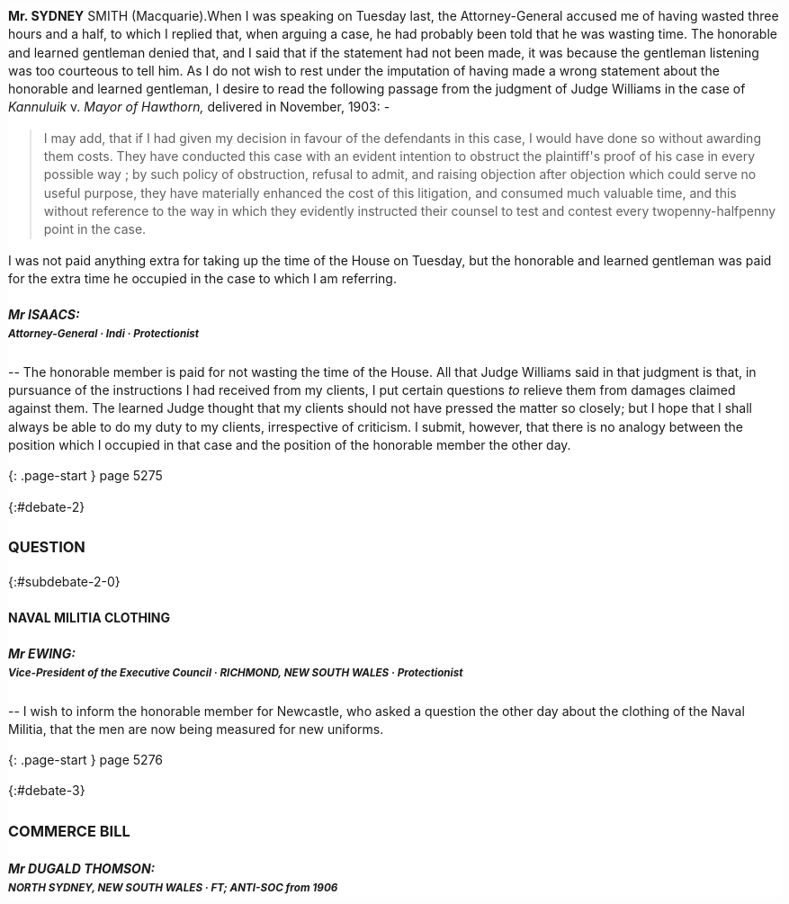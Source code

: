 
 **Mr. SYDNEY** SMITH (Macquarie).When I was speaking on Tuesday last, the Attorney-General accused me of having wasted three hours and a half, to which I replied that, when arguing a case, he had probably been told that he was wasting time. The honorable and learned gentleman denied that, and I said that if the statement had not been made, it was because the gentleman listening was too courteous to tell him. As I do not wish to rest under the imputation of having made a wrong statement about the honorable and learned gentleman, I desire to read the following passage from the judgment of Judge Williams in the case of  *Kannuluik*  v.  *Mayor of Hawthorn,*  delivered in November, 1903: - 

  >I may add, that if I had given my decision in favour of the defendants in this case, I would have done so without awarding them costs. They have conducted this case with an evident intention to obstruct the plaintiff's proof of his case in every possible way ; by such policy of obstruction, refusal to admit, and raising objection after objection which could serve no useful purpose, they have materially enhanced the cost of this litigation, and consumed much valuable time, and this without reference to the way in which they evidently instructed their counsel to test and contest every twopenny-halfpenny point in the case. 

I was not paid anything extra for taking up the time of the House on Tuesday, but the honorable and learned gentleman was paid for the extra time he occupied in the case to which I am referring. 

##### Mr ISAACS:<br><small class="text-muted">Attorney-General &middot; Indi &middot; Protectionist</small>

-- The honorable member is paid for not wasting the time of the House. All that Judge Williams said in that judgment is that, in pursuance of the instructions I had received from my clients, I put certain questions  *to*  relieve them from damages claimed against them. The learned Judge thought that my clients should not have pressed the matter so closely; but I hope that I shall always be able to do my duty to my clients, irrespective of criticism. I submit, however, that there is no analogy between the position which I occupied in that case and the position of the honorable member the other day. 

{: .page-start }
page 5275

{:#debate-2}
### QUESTION

{:#subdebate-2-0}
#### NAVAL MILITIA CLOTHING

##### Mr EWING:<br><small class="text-muted">Vice-President of the Executive Council &middot; RICHMOND, NEW SOUTH WALES &middot; Protectionist</small>

-- I wish to inform the honorable member for Newcastle, who asked a question the other day about the clothing of the Naval Militia, that the men are now being measured for new uniforms. 

{: .page-start }
page 5276

{:#debate-3}
### COMMERCE BILL

##### Mr DUGALD THOMSON:<br><small class="text-muted">NORTH SYDNEY, NEW SOUTH WALES &middot; FT; ANTI-SOC from 1906</small>
